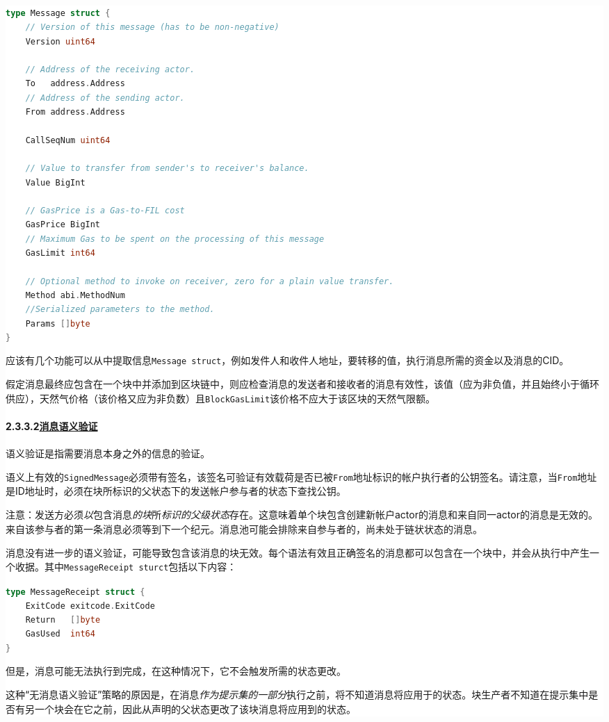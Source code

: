 ```go
type Message struct {
	// Version of this message (has to be non-negative)
	Version uint64

	// Address of the receiving actor.
	To   address.Address
	// Address of the sending actor.
	From address.Address

	CallSeqNum uint64

	// Value to transfer from sender's to receiver's balance.
	Value BigInt

	// GasPrice is a Gas-to-FIL cost
	GasPrice BigInt
	// Maximum Gas to be spent on the processing of this message
	GasLimit int64

	// Optional method to invoke on receiver, zero for a plain value transfer.
	Method abi.MethodNum
	//Serialized parameters to the method.
	Params []byte
}
```

应该有几个功能可以从中提取信息`Message struct`，例如发件人和收件人地址，要转移的值，执行消息所需的资金以及消息的CID。

假定消息最终应包含在一个块中并添加到区块链中，则应检查消息的发送者和接收者的消息有效性，该值（应为非负值，并且始终小于循环供应），天然气价格（该价格又应为非负数）且`BlockGasLimit`该价格不应大于该区块的天然气限额。

#### 2.3.3.2[消息语义验证](https://spec.filecoin.io/#section-systems.filecoin_vm.message.message-semantic-validation)

语义验证是指需要消息本身之外的信息的验证。

语义上有效的`SignedMessage`必须带有签名，该签名可验证有效载荷是否已被`From`地址标识的帐户执行者的公钥签名。请注意，当`From`地址是ID地址时，必须在块所标识的父状态下的发送帐户参与者的状态下查找公钥。

注意：发送方必须*以*包含消息*的块*所*标识的父级状态*存在。这意味着单个块包含创建新帐户actor的消息和来自同一actor的消息是无效的。来自该参与者的第一条消息必须等到下一个纪元。消息池可能会排除来自参与者的，尚未处于链状状态的消息。

消息没有进一步的语义验证，可能导致包含该消息的块无效。每个语法有效且正确签名的消息都可以包含在一个块中，并会从执行中产生一个收据。其中`MessageReceipt sturct`包括以下内容：

```go
type MessageReceipt struct {
	ExitCode exitcode.ExitCode
	Return   []byte
	GasUsed  int64
}
```

但是，消息可能无法执行到完成，在这种情况下，它不会触发所需的状态更改。

这种“无消息语义验证”策略的原因是，在消息*作为提示集的一部分*执行之前，将不知道消息将应用于的状态。块生产者不知道在提示集中是否有另一个块会在它之前，因此从声明的父状态更改了该块消息将应用到的状态。
